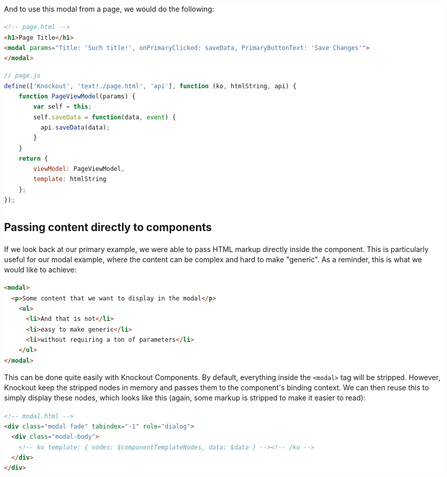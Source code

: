 And to use this modal from a page, we would do the following:

```html
<!-- page.html -->
<h1>Page Title</h1>
<modal params="Title: 'Such title!', onPrimaryClicked: saveData, PrimaryButtonText: 'Save Changes'">  
</modal>
```
```javascript
// page.js
define(['Knockout', 'text!./page.html', 'api'], function (ko, htmlString, api) {  
    function PageViewModel(params) {  
        var self = this;  
        self.saveData = function(data, event) {
          api.saveData(data);
        }
    }  
    return {  
        viewModel: PageViewModel,  
        template: htmlString  
    };  
});
```

## Passing content directly to components
If we look back at our primary example, we were able to pass HTML markup directly inside the component.
This is particularly useful for our modal example, where the content can be complex and hard to make "generic".
As a reminder, this is what we would like to achieve:
```html
<modal>
  <p>Some content that we want to display in the modal</p> 
    <ul>
      <li>And that is not</li>
      <li>easy to make generic</li>
      <li>without requiring a ton of parameters</li>
    </ul>  
</modal>
```
This can be done quite easily with Knockout Components. By default, everything inside the `<modal>`
tag will be stripped. However, Knockout keep the stripped nodes in memory and passes them to the 
component's binding context. We can then reuse this to simply display these nodes, which looks like
this (again, some markup is stripped to make it easier to read):

```html
<!-- modal.html -->
<div class="modal fade" tabindex="-1" role="dialog">  
  <div class="modal-body">
    <!-- ko template: { nodes: $componentTemplateNodes, data: $data } --><!-- /ko -->
  </div>         
</div>
```
